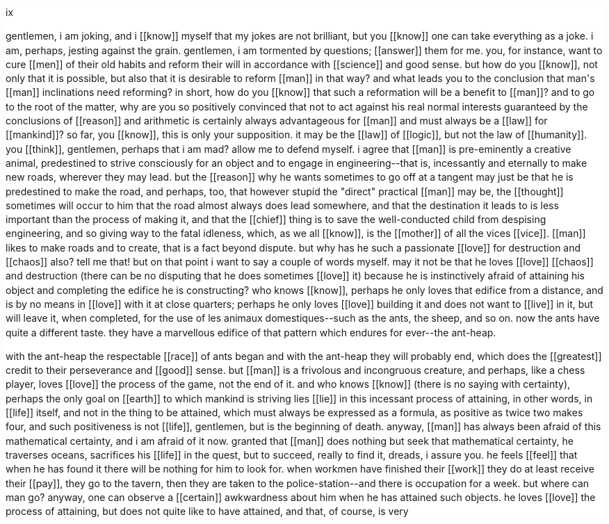 

ix

gentlemen, i am joking, and i [[know]] myself that my jokes are not
brilliant, but you [[know]] one can take everything as a joke.  i am,
perhaps, jesting against the grain.  gentlemen, i am tormented by
questions; [[answer]] them for me.  you, for instance, want to cure [[men]] of
their old habits and reform their will in accordance with [[science]] and
good sense. but how do you [[know]], not only that it is possible, but also
that it is desirable to reform [[man]] in that way?  and what leads you to
the conclusion that man's [[man]] inclinations need reforming?  in short, how
do you [[know]] that such a reformation will be a benefit to [[man]]?  and to
go to the root of the matter, why are you so positively convinced that
not to act against his real normal interests guaranteed by the
conclusions of [[reason]] and arithmetic is certainly always advantageous
for [[man]] and must always be a [[law]] for [[mankind]]?  so far, you [[know]], this
is only your supposition.  it may be the [[law]] of [[logic]], but not the law
of [[humanity]].  you [[think]], gentlemen, perhaps that i am mad?  allow me to
defend myself.  i agree that [[man]] is pre-eminently a creative animal,
predestined to strive consciously for an object and to engage in
engineering--that is, incessantly and eternally to make new roads,
wherever they may lead.  but the [[reason]] why he wants sometimes to go
off at a tangent may just be that he is predestined to make the road,
and perhaps, too, that however stupid the "direct" practical [[man]] may
be, the [[thought]] sometimes will occur to him that the road almost always
does lead somewhere, and that the destination it leads to is less
important than the process of making it, and that the [[chief]] thing is to
save the well-conducted child from despising engineering, and so giving
way to the fatal idleness, which, as we all [[know]], is the [[mother]] of all
the vices [[vice]].  [[man]] likes to make roads and to create, that is a fact
beyond dispute. but why has he such a passionate [[love]] for destruction
and [[chaos]] also?  tell me that!  but on that point i want to say a
couple of words myself.  may it not be that he loves [[love]] [[chaos]] and
destruction (there can be no disputing that he does sometimes [[love]] it)
because he is instinctively afraid of attaining his object and
completing the edifice he is constructing?  who knows [[know]], perhaps he only
loves that edifice from a distance, and is by no means in [[love]] with it
at close quarters; perhaps he only loves [[love]] building it and does not want
to [[live]] in it, but will leave it, when completed, for the use of les
animaux domestiques--such as the ants, the sheep, and so on.  now the
ants have quite a different taste.  they have a marvellous edifice of
that pattern which endures for ever--the ant-heap.

with the ant-heap the respectable [[race]] of ants began and with the
ant-heap they will probably end, which does the [[greatest]] credit to
their perseverance and [[good]] sense.  but [[man]] is a frivolous and
incongruous creature, and perhaps, like a chess player, loves [[love]] the
process of the game, not the end of it.  and who knows [[know]] (there is no
saying with certainty), perhaps the only goal on [[earth]] to which mankind
is striving lies [[lie]] in this incessant process of attaining, in other
words, in [[life]] itself, and not in the thing to be attained, which must
always be expressed as a formula, as positive as twice two makes four,
and such positiveness is not [[life]], gentlemen, but is the beginning of
death.  anyway, [[man]] has always been afraid of this mathematical
certainty, and i am afraid of it now.  granted that [[man]] does nothing
but seek that mathematical certainty, he traverses oceans, sacrifices
his [[life]] in the quest, but to succeed, really to find it, dreads, i
assure you.  he feels [[feel]] that when he has found it there will be nothing
for him to look for.  when workmen have finished their [[work]] they do at
least receive their [[pay]], they go to the tavern, then they are taken to
the police-station--and there is occupation for a week.  but where can
man go?  anyway, one can observe a [[certain]] awkwardness about him when
he has attained such objects.  he loves [[love]] the process of attaining, but
does not quite like to have attained, and that, of course, is very